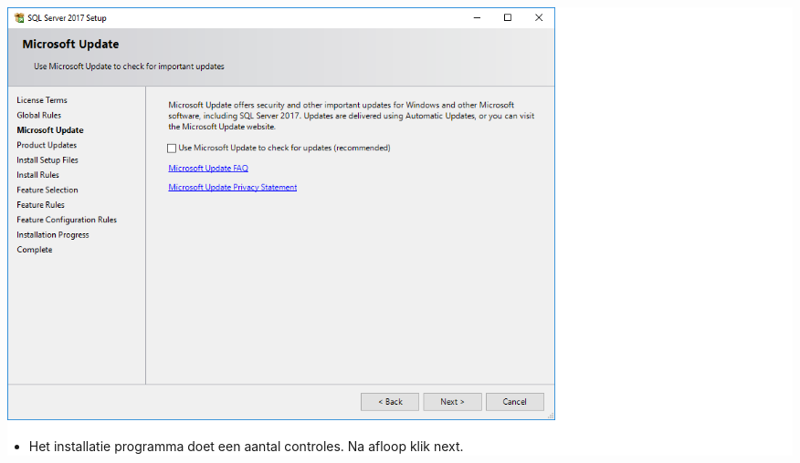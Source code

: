  <img src="../Afbeeldingen/SQL-Server/SQL_9.PNG" width=600>
 
 * Het installatie programma doet een aantal controles. Na afloop klik next.